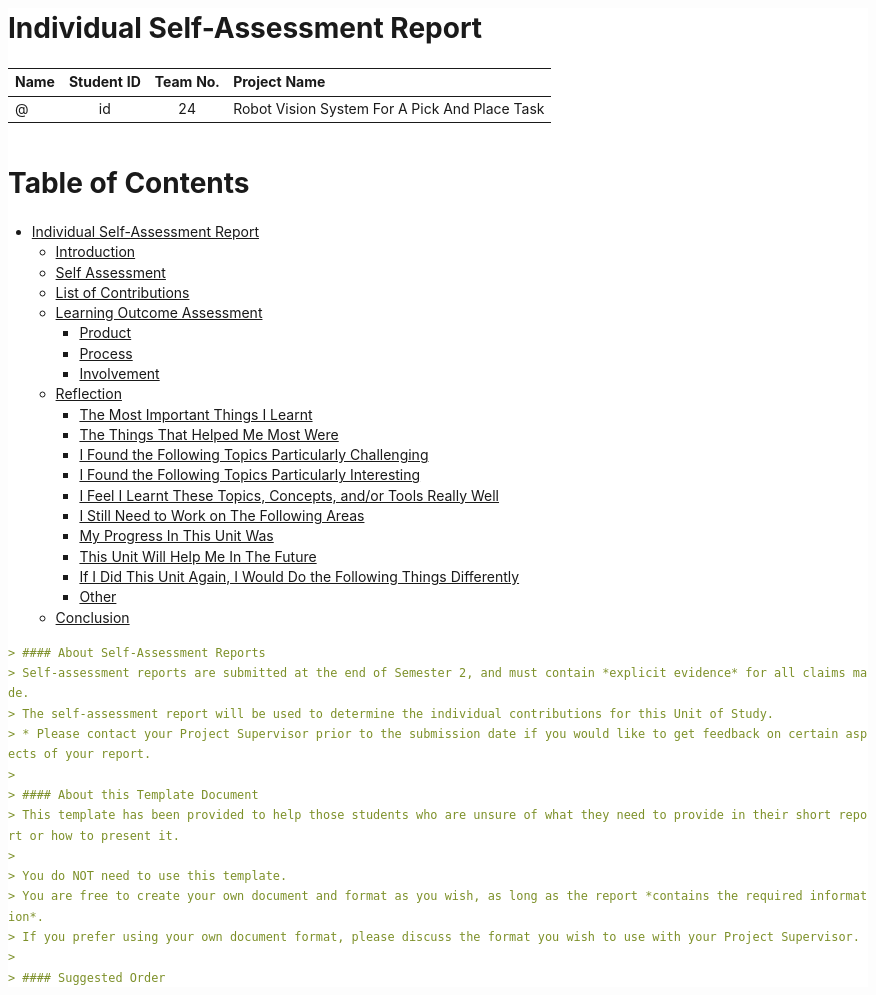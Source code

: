 <link rel="stylesheet" href="../styles/lsr.css" type="text/css">
<link rel="stylesheet" href="../styles/pdf.css" type="text/css">

# Individual Self-Assessment Report


|Name|Student ID|Team No.|Project Name|
|:-|:-:|:-:|:-|
|@|id|24|Robot Vision System For A Pick And Place Task|


# Table of Contents


* [Individual Self-Assessment Report](#individual-self-assessment-report)
	* [Introduction](#introduction)
	* [Self Assessment](#self-assessment)
	* [List of Contributions](#list-of-contributions)
	* [Learning Outcome Assessment](#learning-outcome-assessment)
		* [Product](#product)
		* [Process](#process)
		* [Involvement](#involvement)
	* [Reflection](#reflection)
		* [The Most Important Things I Learnt](#the-most-important-things-i-learnt)
		* [The Things That Helped Me Most Were](#the-things-that-helped-me-most-were)
		* [I Found the Following Topics Particularly Challenging](#i-found-the-following-topics-particularly-challenging)
		* [I Found the Following Topics Particularly Interesting](#i-found-the-following-topics-particularly-interesting)
		* [I Feel I Learnt These Topics, Concepts, and/or Tools Really Well](#i-feel-i-learnt-these-topics-concepts-andor-tools-really-well)
		* [I Still Need to Work on The Following Areas](#i-still-need-to-work-on-the-following-areas)
		* [My Progress In This Unit Was](#my-progress-in-this-unit-was)
		* [This Unit Will Help Me In The Future](#this-unit-will-help-me-in-the-future)
		* [If I Did This Unit Again, I Would Do the Following Things Differently](#if-i-did-this-unit-again-i-would-do-the-following-things-differently)
		* [Other](#other)
	* [Conclusion](#conclusion)



<div class="page"/>

```md
> #### About Self-Assessment Reports
> Self-assessment reports are submitted at the end of Semester 2, and must contain *explicit evidence* for all claims made.
> The self-assessment report will be used to determine the individual contributions for this Unit of Study.
> * Please contact your Project Supervisor prior to the submission date if you would like to get feedback on certain aspects of your report.
>
> #### About this Template Document
> This template has been provided to help those students who are unsure of what they need to provide in their short report or how to present it.
>
> You do NOT need to use this template.
> You are free to create your own document and format as you wish, as long as the report *contains the required information*.
> If you prefer using your own document format, please discuss the format you wish to use with your Project Supervisor.
>
> #### Suggested Order
```